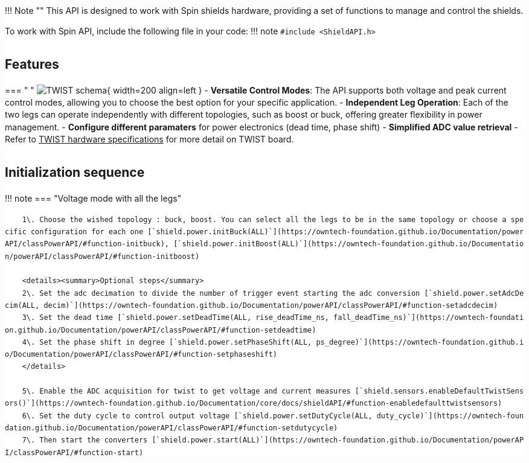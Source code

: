 !!! Note ""
    This API is designed to work with Spin shields hardware, providing a set of functions to manage and control the shields.

To work with Spin API, include the following file in your code:
!!! note
    ```
    #include <ShieldAPI.h>
    ```

## Features

=== " "
    ![TWIST schema](images/TWIST_illustration.svg){ width=200 align=left }
    - **Versatile Control Modes**: The API supports both voltage and peak current control modes, allowing you to choose the best option for your specific application.
    - **Independent Leg Operation**: Each of the two legs can operate independently with different topologies, such as boost or buck, offering greater flexibility in power management.
    - **Configure different paramaters** for power electronics (dead time, phase shift)
    - **Simplified ADC value retrieval**
    - Refer to [TWIST hardware specifications](https://github.com/owntech-foundation/TWIST) for more detail on TWIST board.

## Initialization sequence

!!! note
    === "Voltage mode with all the legs"

        1\. Choose the wished topology : buck, boost. You can select all the legs to be in the same topology or choose a specific configuration for each one [`shield.power.initBuck(ALL)`](https://owntech-foundation.github.io/Documentation/powerAPI/classPowerAPI/#function-initbuck), [`shield.power.initBoost(ALL)`](https://owntech-foundation.github.io/Documentation/powerAPI/classPowerAPI/#function-initboost)

        <details><summary>Optional steps</summary>
        2\. Set the adc decimation to divide the number of trigger event starting the adc conversion [`shield.power.setAdcDecim(ALL, decim)`](https://owntech-foundation.github.io/Documentation/powerAPI/classPowerAPI/#function-setadcdecim)
        3\. Set the dead time [`shield.power.setDeadTime(ALL, rise_deadTime_ns, fall_deadTime_ns)`](https://owntech-foundation.github.io/Documentation/powerAPI/classPowerAPI/#function-setdeadtime)
        4\. Set the phase shift in degree [`shield.power.setPhaseShift(ALL, ps_degree)`](https://owntech-foundation.github.io/Documentation/powerAPI/classPowerAPI/#function-setphaseshift)
        </details>

        5\. Enable the ADC acquisition for twist to get voltage and current measures [`shield.sensors.enableDefaultTwistSensors()`](https://owntech-foundation.github.io/Documentation/core/docs/shieldAPI/#function-enabledefaulttwistsensors)
        6\. Set the duty cycle to control output voltage [`shield.power.setDutyCycle(ALL, duty_cycle)`](https://owntech-foundation.github.io/Documentation/powerAPI/classPowerAPI/#function-setdutycycle)
        7\. Then start the converters [`shield.power.start(ALL)`](https://owntech-foundation.github.io/Documentation/powerAPI/classPowerAPI/#function-start)
